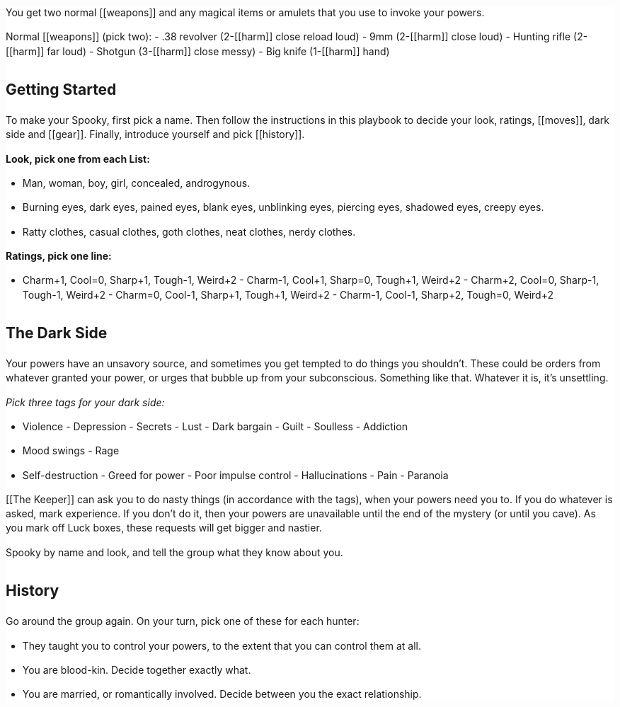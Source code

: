 You get two normal [[weapons]] and any magical items or amulets that you use to invoke your powers.

Normal [[weapons]] (pick two): - .38 revolver (2-[[harm]] close reload loud) - 9mm (2-[[harm]] close loud) - Hunting rifle (2-[[harm]] far loud) - Shotgun (3-[[harm]] close messy) - Big knife (1-[[harm]] hand)

## Getting Started

To make your Spooky, first pick a name. Then follow the instructions in this playbook to decide your look, ratings, [[moves]], dark side and [[gear]]. Finally, introduce yourself and pick [[history]].

**Look, pick one from each List:**

- Man, woman, boy, girl, concealed, androgynous.

- Burning eyes, dark eyes, pained eyes, blank eyes, unblinking eyes, piercing eyes, shadowed eyes, creepy eyes.

- Ratty clothes, casual clothes, goth clothes, neat clothes, nerdy clothes.

**Ratings, pick one line:**

- Charm+1, Cool=0, Sharp+1, Tough-1, Weird+2 - Charm-1, Cool+1, Sharp=0, Tough+1, Weird+2 - Charm+2, Cool=0, Sharp-1, Tough-1, Weird+2 - Charm=0, Cool-1, Sharp+1, Tough+1, Weird+2 - Charm-1, Cool-1, Sharp+2, Tough=0, Weird+2

## The Dark Side

Your powers have an unsavory source, and sometimes you get tempted to do things you shouldn’t. These could be orders from whatever granted your power, or urges that bubble up from your subconscious. Something like that. Whatever it is, it’s unsettling.

_Pick three tags for your dark side:_

- Violence - Depression - Secrets - Lust - Dark bargain - Guilt - Soulless - Addiction

- Mood swings - Rage

- Self-destruction - Greed for power - Poor impulse control - Hallucinations - Pain - Paranoia

[[The Keeper]] can ask you to do nasty things (in accordance with the tags), when your powers need you to. If you do whatever is asked, mark experience. If you don’t do it, then your powers are unavailable until the end of the mystery (or until you cave). As you mark off Luck boxes, these requests will get bigger and nastier.

Spooky by name and look, and tell the group what they know about you.

## History

Go around the group again. On your turn, pick one of these for each hunter:

- They taught you to control your powers, to the extent that you can control them at all.

- You are blood-kin. Decide together exactly what.

- You are married, or romantically involved. Decide between you the exact relationship.
